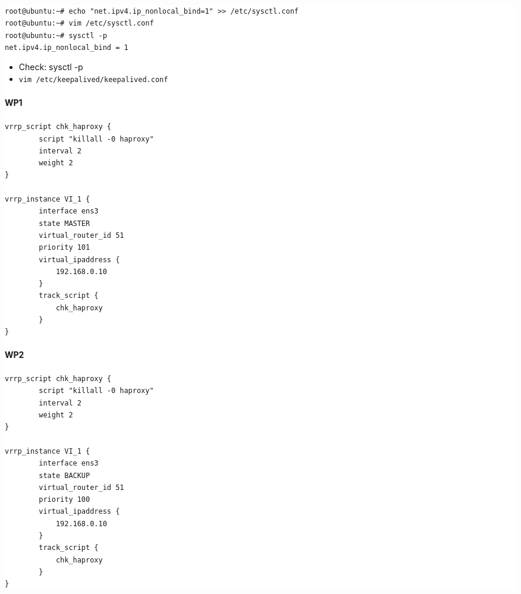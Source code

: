 ```
root@ubuntu:~# echo "net.ipv4.ip_nonlocal_bind=1" >> /etc/sysctl.conf 
root@ubuntu:~# vim /etc/sysctl.conf                                                                                                            
root@ubuntu:~# sysctl -p
net.ipv4.ip_nonlocal_bind = 1
```

- Check: sysctl -p 
- `vim /etc/keepalived/keepalived.conf`

#### WP1
```
vrrp_script chk_haproxy {
        script "killall -0 haproxy"
        interval 2
        weight 2
}

vrrp_instance VI_1 {
        interface ens3
        state MASTER
        virtual_router_id 51
        priority 101
        virtual_ipaddress {
            192.168.0.10
        }
        track_script {
            chk_haproxy
        }
}
```

#### WP2

```
vrrp_script chk_haproxy {
        script "killall -0 haproxy"
        interval 2
        weight 2
}

vrrp_instance VI_1 {
        interface ens3
        state BACKUP
        virtual_router_id 51
        priority 100
        virtual_ipaddress {
            192.168.0.10
        }
        track_script {
            chk_haproxy
        }
}
```
